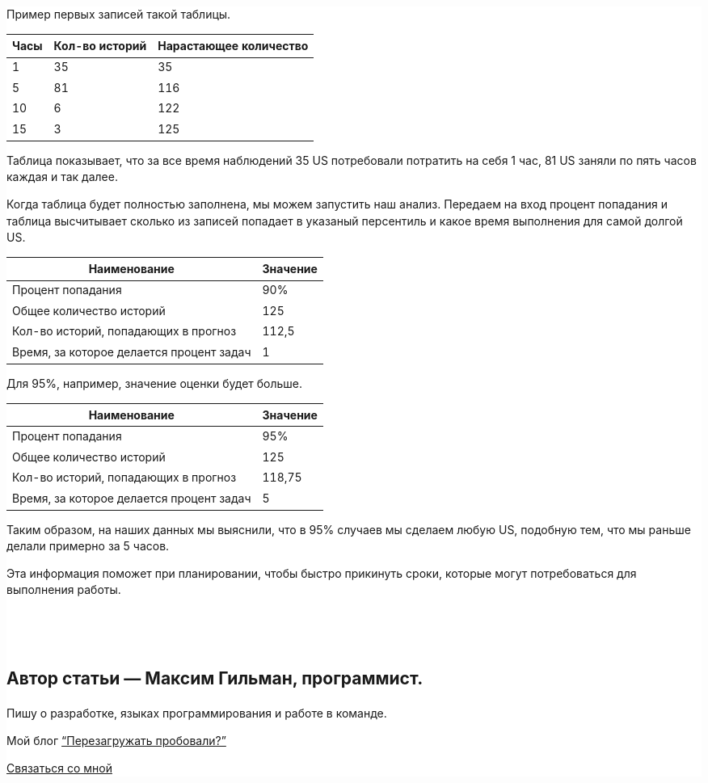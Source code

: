 Пример первых записей такой таблицы.

| Часы | Кол-во историй | Нарастающее количество |
| ---- | -------------- | ---------------------- |
| 1    | 35             | 35                     |
| 5    | 81             | 116                    |
| 10   | 6              | 122                    |
| 15   | 3              | 125                    |

Таблица показывает, что за все время наблюдений 35 US потребовали потратить на себя 1 час, 81 US заняли по пять часов каждая и так далее.


Когда таблица будет полностью заполнена, мы можем запустить наш анализ. Передаем на вход процент попадания и таблица высчитывает сколько из записей попадает в указаный персентиль и какое время выполнения для самой долгой US.

|  Наименование   |   Значение    |
| ---------------------------------------- | ----- |
| Процент попадания                        | 90%   |
| Общее количество историй                 | 125   |
| Кол-во историй, попадающих в прогноз     | 112,5 |
| Время, за которое делается процент задач | 1     |


Для 95%, например, значение оценки будет больше. 

|  Наименование   |   Значение    |
| ---------------------------------------- | ------ |
| Процент попадания                        | 95%    |
| Общее количество историй                 | 125    |
| Кол-во историй, попадающих в прогноз     | 118,75 |
| Время, за которое делается процент задач | 5      |

Таким образом, на наших данных мы выяснили, что в 95% случаев мы сделаем любую US, подобную тем, что мы раньше делали примерно за 5 часов.

Эта информация поможет при планировании, чтобы быстро прикинуть сроки, которые могут потребоваться для выполнения работы. 

<br><br>


## Автор статьи — Максим Гильман, программист. 
Пишу о разработке, языках программирования и работе в команде.

Мой блог  [“Перезагружать пробовали?”](https://t.me/reboot_repeatedly)

[Связаться со мной](https://t.me/reboot_repeatedly)
